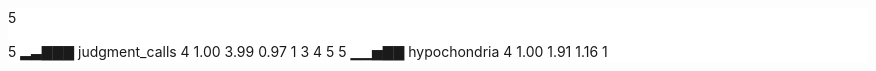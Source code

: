 5
</td>
<td style="text-align:right;">
5
</td>
<td style="text-align:left;">
▂▃▇▇▇
</td>
</tr>
<tr>
<td style="text-align:left;">
judgment_calls
</td>
<td style="text-align:right;">
4
</td>
<td style="text-align:right;">
1.00
</td>
<td style="text-align:right;">
3.99
</td>
<td style="text-align:right;">
0.97
</td>
<td style="text-align:right;">
1
</td>
<td style="text-align:right;">
3
</td>
<td style="text-align:right;">
4
</td>
<td style="text-align:right;">
5
</td>
<td style="text-align:right;">
5
</td>
<td style="text-align:left;">
▁▁▅▇▇
</td>
</tr>
<tr>
<td style="text-align:left;">
hypochondria
</td>
<td style="text-align:right;">
4
</td>
<td style="text-align:right;">
1.00
</td>
<td style="text-align:right;">
1.91
</td>
<td style="text-align:right;">
1.16
</td>
<td style="text-align:right;">
1
</td>
<td style="text-align:right;">